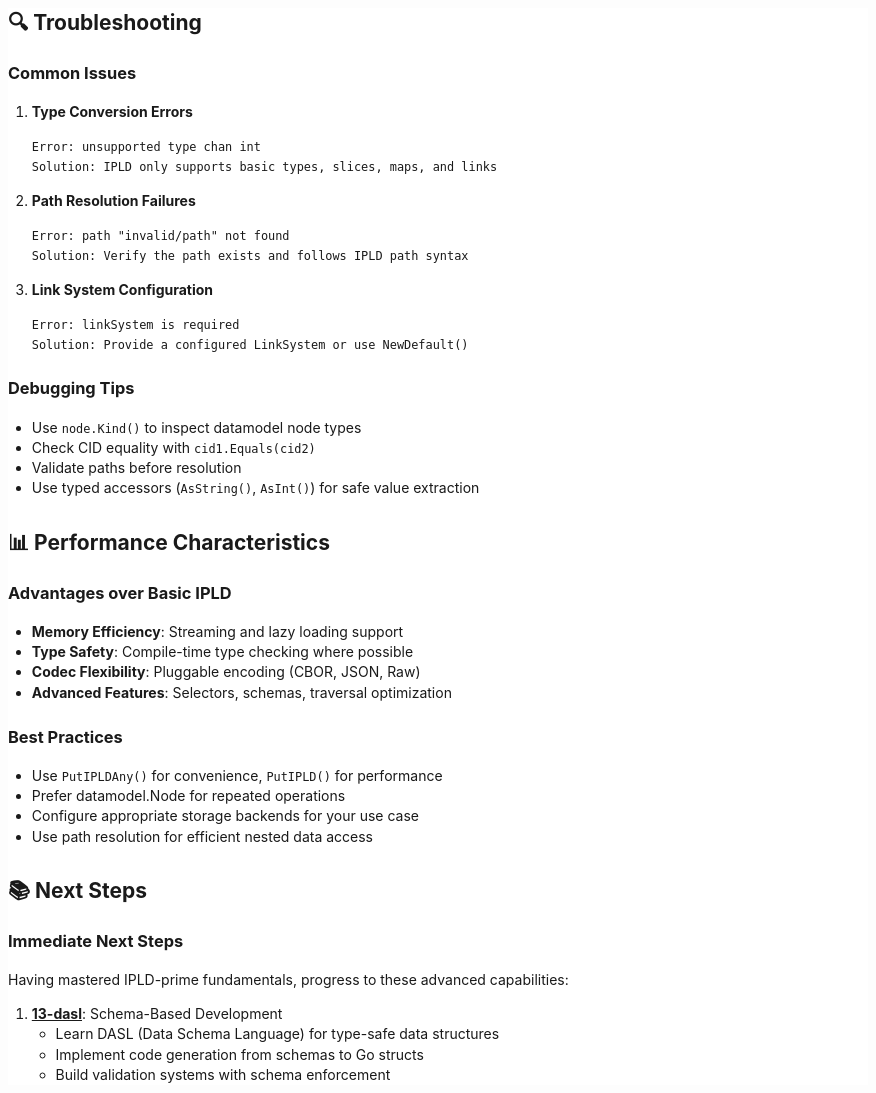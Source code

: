 ## 🔍 Troubleshooting

### Common Issues

1. **Type Conversion Errors**
   ```
   Error: unsupported type chan int
   Solution: IPLD only supports basic types, slices, maps, and links
   ```

2. **Path Resolution Failures**
   ```
   Error: path "invalid/path" not found
   Solution: Verify the path exists and follows IPLD path syntax
   ```

3. **Link System Configuration**
   ```
   Error: linkSystem is required
   Solution: Provide a configured LinkSystem or use NewDefault()
   ```

### Debugging Tips

- Use `node.Kind()` to inspect datamodel node types
- Check CID equality with `cid1.Equals(cid2)`
- Validate paths before resolution
- Use typed accessors (`AsString()`, `AsInt()`) for safe value extraction

## 📊 Performance Characteristics

### Advantages over Basic IPLD
- **Memory Efficiency**: Streaming and lazy loading support
- **Type Safety**: Compile-time type checking where possible
- **Codec Flexibility**: Pluggable encoding (CBOR, JSON, Raw)
- **Advanced Features**: Selectors, schemas, traversal optimization

### Best Practices
- Use `PutIPLDAny()` for convenience, `PutIPLD()` for performance
- Prefer datamodel.Node for repeated operations
- Configure appropriate storage backends for your use case
- Use path resolution for efficient nested data access

## 📚 Next Steps

### Immediate Next Steps
Having mastered IPLD-prime fundamentals, progress to these advanced capabilities:

1. **[13-dasl](../13-dasl)**: Schema-Based Development
   - Learn DASL (Data Schema Language) for type-safe data structures
   - Implement code generation from schemas to Go structs
   - Build validation systems with schema enforcement
